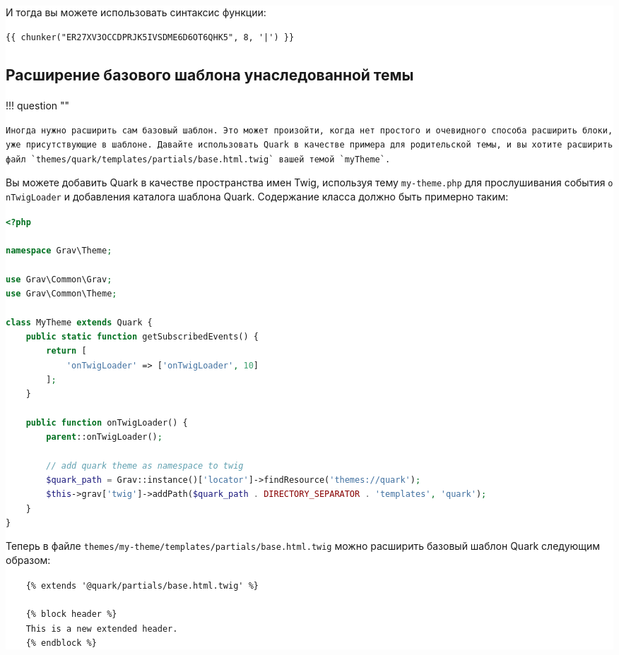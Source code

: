 И тогда вы можете использовать синтаксис функции:

```twig
{{ chunker("ER27XV3OCCDPRJK5IVSDME6D6OT6QHK5", 8, '|') }}
```

## Расширение базового шаблона унаследованной темы

!!! question ""

	Иногда нужно расширить сам базовый шаблон. Это может произойти, когда нет простого и очевидного способа расширить блоки, уже присутствующие в шаблоне. Давайте использовать Quark в качестве примера для родительской темы, и вы хотите расширить файл `themes/quark/templates/partials/base.html.twig` вашей темой `myTheme`.

Вы можете добавить Quark в качестве пространства имен Twig, используя тему `my-theme.php` для прослушивания события `onTwigLoader` и добавления каталога шаблона Quark. Содержание класса должно быть примерно таким:

```php
<?php

namespace Grav\Theme;

use Grav\Common\Grav;
use Grav\Common\Theme;

class MyTheme extends Quark {
    public static function getSubscribedEvents() {
        return [
            'onTwigLoader' => ['onTwigLoader', 10]
        ];
    }

    public function onTwigLoader() {
        parent::onTwigLoader();

        // add quark theme as namespace to twig
        $quark_path = Grav::instance()['locator']->findResource('themes://quark');
        $this->grav['twig']->addPath($quark_path . DIRECTORY_SEPARATOR . 'templates', 'quark');
    }
}
```

Теперь в файле `themes/my-theme/templates/partials/base.html.twig` можно расширить базовый шаблон Quark следующим образом:

```twig
    {% extends '@quark/partials/base.html.twig' %}

    {% block header %}
    This is a new extended header.
    {% endblock %}
```
